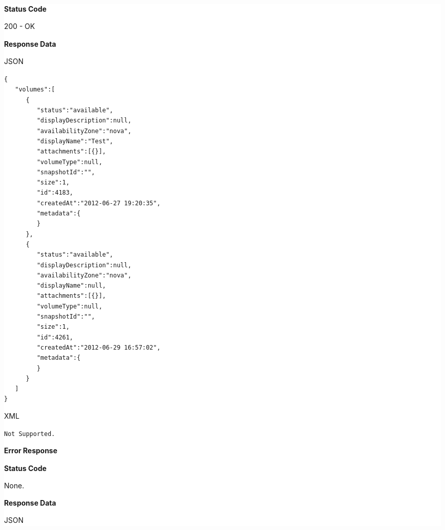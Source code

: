 **Status Code**

200 - OK

**Response Data**

JSON


	{
	   "volumes":[
	      {
	         "status":"available",
	         "displayDescription":null,
	         "availabilityZone":"nova",
	         "displayName":"Test",
	         "attachments":[{}],
	         "volumeType":null,
	         "snapshotId":"",
	         "size":1,
	         "id":4183,
	         "createdAt":"2012-06-27 19:20:35",
	         "metadata":{
	         }
	      },
	      {
	         "status":"available",
	         "displayDescription":null,
	         "availabilityZone":"nova",
	         "displayName":null,
	         "attachments":[{}],
	         "volumeType":null,
	         "snapshotId":"",
	         "size":1,
	         "id":4261,
	         "createdAt":"2012-06-29 16:57:02",
	         "metadata":{
	         }
	      }
	   ]
	}


XML


	Not Supported.


**Error Response**

**Status Code**

None.

**Response Data**

JSON

